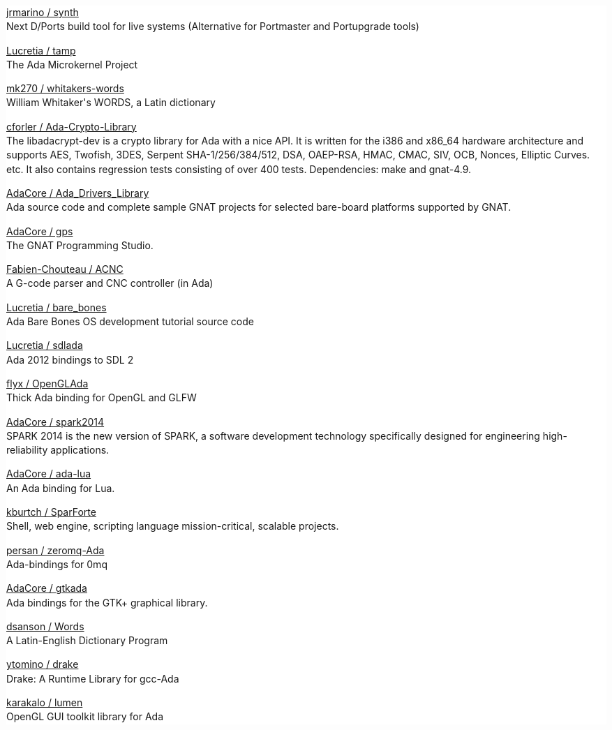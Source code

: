 [jrmarino / synth](../../../../../jrmarino/synth)  
Next D/Ports build tool for live systems (Alternative for Portmaster and Portupgrade tools)  

[Lucretia / tamp](../../../../../Lucretia/tamp)  
The Ada Microkernel Project  

[mk270 / whitakers-words](../../../../../mk270/whitakers-words)  
William Whitaker's WORDS, a Latin dictionary  

[cforler / Ada-Crypto-Library](../../../../../cforler/Ada-Crypto-Library)  
The libadacrypt-dev is a crypto library for Ada with a nice API. It is written for the i386 and x86_64 hardware architecture and supports AES, Twofish, 3DES, Serpent SHA-1/256/384/512, DSA, OAEP-RSA, HMAC, CMAC, SIV, OCB, Nonces, Elliptic Curves. etc. It also contains regression tests consisting of over 400 tests. Dependencies: make and gnat-4.9.  

[AdaCore / Ada_Drivers_Library](../../../../../AdaCore/Ada_Drivers_Library)  
Ada source code and complete sample GNAT projects for selected bare-board platforms supported by GNAT.  

[AdaCore / gps](../../../../../AdaCore/gps)  
The GNAT Programming Studio.  

[Fabien-Chouteau / ACNC](../../../../../Fabien-Chouteau/ACNC)  
A G-code parser and CNC controller (in Ada)  

[Lucretia / bare_bones](../../../../../Lucretia/bare_bones)  
Ada Bare Bones OS development tutorial source code  

[Lucretia / sdlada](../../../../../Lucretia/sdlada)  
Ada 2012 bindings to SDL 2  

[flyx / OpenGLAda](../../../../../flyx/OpenGLAda)  
Thick Ada binding for OpenGL and GLFW  

[AdaCore / spark2014](../../../../../AdaCore/spark2014)  
SPARK 2014 is the new version of SPARK, a software development technology specifically designed for engineering high-reliability applications.  

[AdaCore / ada-lua](../../../../../AdaCore/ada-lua)  
An Ada binding for Lua.  

[kburtch / SparForte](../../../../../kburtch/SparForte)  
Shell, web engine, scripting language mission-critical, scalable projects.  

[persan / zeromq-Ada](../../../../../persan/zeromq-Ada)  
Ada-bindings for 0mq  

[AdaCore / gtkada](../../../../../AdaCore/gtkada)  
Ada bindings for the GTK+ graphical library.  

[dsanson / Words](../../../../../dsanson/Words)  
A Latin-English Dictionary Program  

[ytomino / drake](../../../../../ytomino/drake)  
Drake: A Runtime Library for gcc-Ada  

[karakalo / lumen](../../../../../karakalo/lumen)  
OpenGL GUI toolkit library for Ada  
